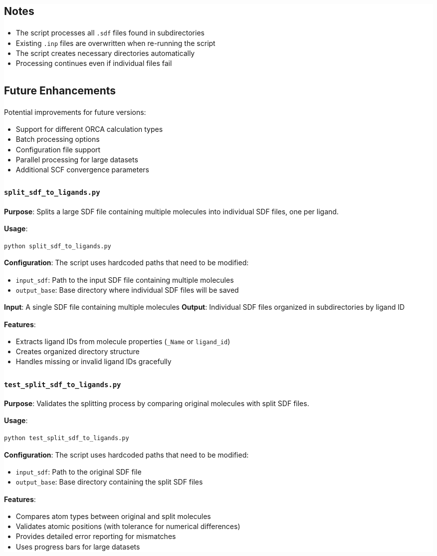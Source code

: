 ## Notes

- The script processes all `.sdf` files found in subdirectories
- Existing `.inp` files are overwritten when re-running the script
- The script creates necessary directories automatically
- Processing continues even if individual files fail

## Future Enhancements

Potential improvements for future versions:
- Support for different ORCA calculation types
- Batch processing options
- Configuration file support
- Parallel processing for large datasets
- Additional SCF convergence parameters

### `split_sdf_to_ligands.py`

**Purpose**: Splits a large SDF file containing multiple molecules into individual SDF files, one per ligand.

**Usage**:
```bash
python split_sdf_to_ligands.py
```

**Configuration**:
The script uses hardcoded paths that need to be modified:
- `input_sdf`: Path to the input SDF file containing multiple molecules
- `output_base`: Base directory where individual SDF files will be saved

**Input**: A single SDF file containing multiple molecules
**Output**: Individual SDF files organized in subdirectories by ligand ID

**Features**:
- Extracts ligand IDs from molecule properties (`_Name` or `ligand_id`)
- Creates organized directory structure
- Handles missing or invalid ligand IDs gracefully

### `test_split_sdf_to_ligands.py`

**Purpose**: Validates the splitting process by comparing original molecules with split SDF files.

**Usage**:
```bash
python test_split_sdf_to_ligands.py
```

**Configuration**:
The script uses hardcoded paths that need to be modified:
- `input_sdf`: Path to the original SDF file
- `output_base`: Base directory containing the split SDF files

**Features**:
- Compares atom types between original and split molecules
- Validates atomic positions (with tolerance for numerical differences)
- Provides detailed error reporting for mismatches
- Uses progress bars for large datasets
